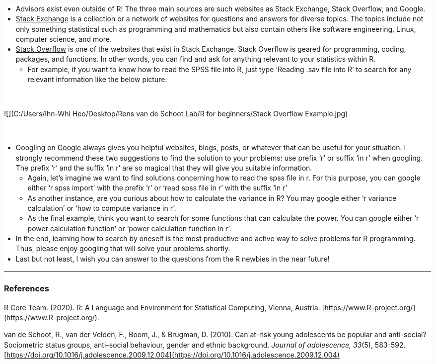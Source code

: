 -	Advisors exist even outside of R! The three main sources are such websites as Stack Exchange, Stack Overflow, and Google.
-	[Stack Exchange](https://stackexchange.com/sites) is a collection or a network of websites for questions and answers for diverse topics. The topics include not only something statistical such as programming and mathematics but also contain others like software engineering, Linux, computer science, and more.
-	[Stack Overflow](https://stackoverflow.com) is one of the websites that exist in Stack Exchange. Stack Overflow is geared for programming, coding, packages, and functions. In other words, you can find and ask for anything relevant to your statistics within R.
    -	For example, if you want to know how to read the SPSS file into R, just type ‘Reading .sav file into R’ to search for any relevant information like the below picture.

<br>

![](C:/Users/Ihn-Whi Heo/Desktop/Rens van de Schoot Lab/R for beginners/Stack Overflow Example.jpg)

<br>

-	Googling on [Google](https://google.com) always gives you helpful websites, blogs, posts, or whatever that can be useful for your situation. I strongly recommend these two suggestions to find the solution to your problems: use prefix ‘r’ or suffix ‘in r’ when googling. The prefix ‘r’ and the suffix ‘in r’ are so magical that they will give you suitable information.
    -	Again, let’s imagine we want to find solutions concerning how to read the spss file in r. For this purpose, you can google either ‘r spss import’ with the prefix ‘r’ or ‘read spss file in r’ with the suffix ‘in r’
    -	As another instance, are you curious about how to calculate the variance in R? You may google either ‘r variance calculation’ or ‘how to compute variance in r’.
    -	As the final example, think you want to search for some functions that can calculate the power. You can google either ‘r power calculation function’ or ‘power calculation function in r’.
-	In the end, learning how to search by oneself is the most productive and active way to solve problems for R programming. Thus, please enjoy googling that will solve your problems shortly. 
-	Last but not least, I wish you can answer to the questions from the R newbies in the near future!

---

### **References**

R Core Team. (2020). R: A Language and Environment for Statistical Computing, Vienna, Austria. [https://www.R-project.org/](https://www.R-project.org/).

van de Schoot, R., van der Velden, F., Boom, J., & Brugman, D. (2010). Can at-risk young adolescents be popular and anti-social? Sociometric status groups, anti-social behaviour, gender and ethnic background. _Journal of adolescence, 33_(5), 583-592. [https://doi.org/10.1016/j.adolescence.2009.12.004](https://doi.org/10.1016/j.adolescence.2009.12.004)

